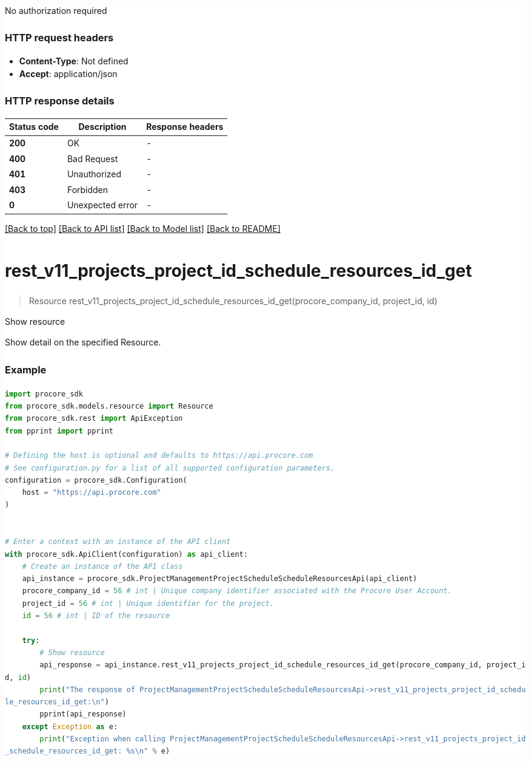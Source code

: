 No authorization required

### HTTP request headers

 - **Content-Type**: Not defined
 - **Accept**: application/json

### HTTP response details

| Status code | Description | Response headers |
|-------------|-------------|------------------|
**200** | OK |  -  |
**400** | Bad Request |  -  |
**401** | Unauthorized |  -  |
**403** | Forbidden |  -  |
**0** | Unexpected error |  -  |

[[Back to top]](#) [[Back to API list]](../README.md#documentation-for-api-endpoints) [[Back to Model list]](../README.md#documentation-for-models) [[Back to README]](../README.md)

# **rest_v11_projects_project_id_schedule_resources_id_get**
> Resource rest_v11_projects_project_id_schedule_resources_id_get(procore_company_id, project_id, id)

Show resource

Show detail on the specified Resource.

### Example


```python
import procore_sdk
from procore_sdk.models.resource import Resource
from procore_sdk.rest import ApiException
from pprint import pprint

# Defining the host is optional and defaults to https://api.procore.com
# See configuration.py for a list of all supported configuration parameters.
configuration = procore_sdk.Configuration(
    host = "https://api.procore.com"
)


# Enter a context with an instance of the API client
with procore_sdk.ApiClient(configuration) as api_client:
    # Create an instance of the API class
    api_instance = procore_sdk.ProjectManagementProjectScheduleScheduleResourcesApi(api_client)
    procore_company_id = 56 # int | Unique company identifier associated with the Procore User Account.
    project_id = 56 # int | Unique identifier for the project.
    id = 56 # int | ID of the resource

    try:
        # Show resource
        api_response = api_instance.rest_v11_projects_project_id_schedule_resources_id_get(procore_company_id, project_id, id)
        print("The response of ProjectManagementProjectScheduleScheduleResourcesApi->rest_v11_projects_project_id_schedule_resources_id_get:\n")
        pprint(api_response)
    except Exception as e:
        print("Exception when calling ProjectManagementProjectScheduleScheduleResourcesApi->rest_v11_projects_project_id_schedule_resources_id_get: %s\n" % e)
```

